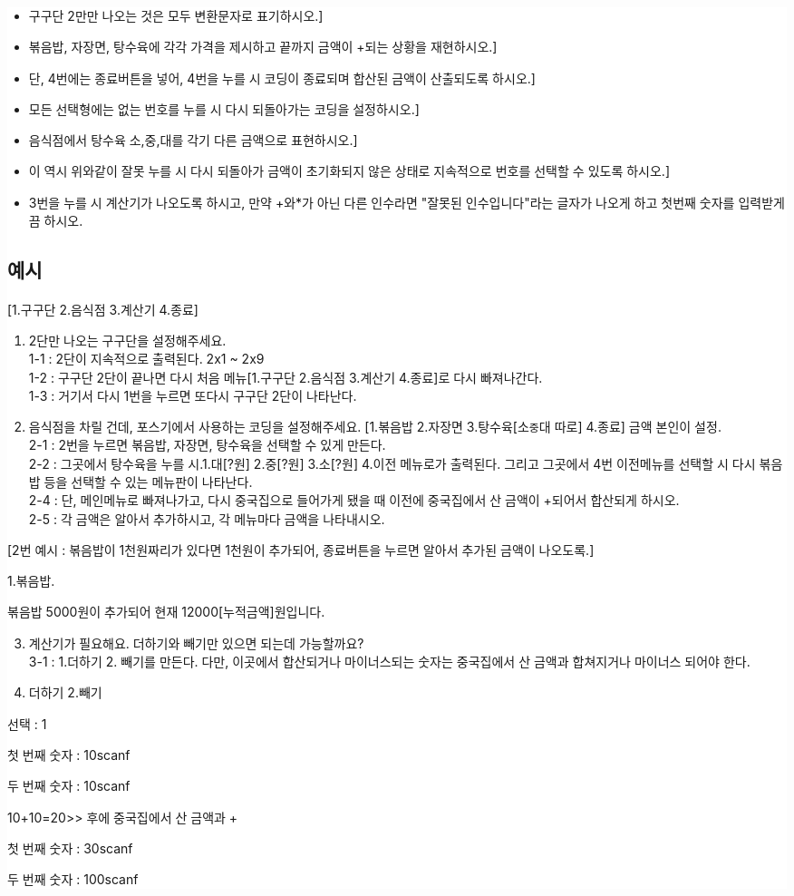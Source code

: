 
- 구구단 2만만 나오는 것은 모두 변환문자로 표기하시오.]

- 볶음밥, 자장면, 탕수육에 각각 가격을 제시하고 끝까지 금액이 +되는 상황을 재현하시오.]

- 단, 4번에는 종료버튼을 넣어, 4번을 누를 시 코딩이 종료되며 합산된 금액이 산출되도록 하시오.]

- 모든 선택형에는 없는 번호를 누를 시 다시 되돌아가는 코딩을 설정하시오.]

- 음식점에서 탕수육 소,중,대를 각기 다른 금액으로 표현하시오.]

- 이 역시 위와같이 잘못 누를 시 다시 되돌아가 금액이 초기화되지 않은 상태로 지속적으로 번호를 선택할 수 있도록 하시오.]

- 3번을 누를 시 계산기가 나오도록 하시고, 만약 +와*가 아닌 다른 인수라면 "잘못된 인수입니다"라는 글자가 나오게 하고 첫번째 숫자를 입력받게끔 하시오.







## 예시

[1.구구단 2.음식점 3.계산기 4.종료]

1. 2단만 나오는 구구단을 설정해주세요.   
1-1 : 2단이 지속적으로 출력된다. 2x1 ~ 2x9   
1-2 : 구구단 2단이 끝나면 다시 처음 메뉴[1.구구단 2.음식점 3.계산기 4.종료]로 다시 빠져나간다.   
1-3 : 거기서 다시 1번을 누르면 또다시 구구단 2단이 나타난다.   
   
   
2. 음식점을 차릴 건데, 포스기에서 사용하는 코딩을 설정해주세요. [1.볶음밥 2.자장면 3.탕수육[소`중`대 따로] 4.종료] 금액 본인이 설정.   
2-1 : 2번을 누르면 볶음밥, 자장면, 탕수육을 선택할 수 있게 만든다.   
2-2 : 그곳에서 탕수육을 누를 시.1.대[?원] 2.중[?원] 3.소[?원] 4.이전 메뉴로가 출력된다. 그리고 그곳에서 4번 이전메뉴를 선택할 시 다시 볶음밥 등을 선택할 수 있는 메뉴판이 나타난다.   
2-4 : 단, 메인메뉴로 빠져나가고, 다시 중국집으로 들어가게 됐을 때 이전에 중국집에서 산 금액이 +되어서 합산되게 하시오.   
2-5 : 각 금액은 알아서 추가하시고, 각 메뉴마다 금액을 나타내시오.   
   
   
   
[2번 예시 : 볶음밥이 1천원짜리가 있다면 1천원이 추가되어, 종료버튼을 누르면 알아서 추가된 금액이 나오도록.]   

1.볶음밥.   

볶음밥 5000원이 추가되어 현재 12000[누적금액]원입니다.   
   
   
   
3. 계산기가 필요해요. 더하기와 빼기만 있으면 되는데 가능할까요?   
3-1 : 1.더하기 2. 빼기를 만든다. 다만, 이곳에서 합산되거나 마이너스되는 숫자는 중국집에서 산 금액과 합쳐지거나 마이너스 되어야 한다.   

1. 더하기 2.빼기   

선택 : 1   

첫 번째 숫자 : 10scanf   

두 번째 숫자 : 10scanf   

10+10=20>> 후에 중국집에서 산 금액과 +   
   
   
첫 번째 숫자 : 30scanf   
   
두 번째 숫자 : 100scanf   
   